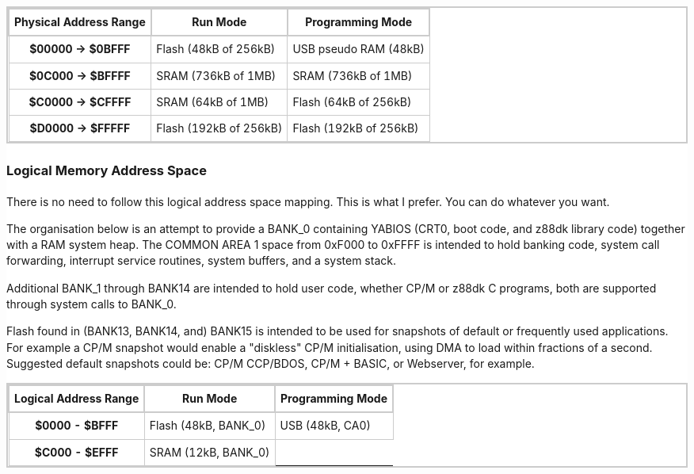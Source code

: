 <div>
<table style="border: 2px solid #cccccc;">
<tbody>
<tr>
<th style="border: 2px solid #cccccc; padding: 6px;">Physical Address Range</th>
<th style="border: 2px solid #cccccc; padding: 6px;">Run Mode</th>
<th style="border: 2px solid #cccccc; padding: 6px;">Programming Mode</th>
</tr>
<tr>
<th style="border: 1px solid #cccccc; padding: 6px;">$00000 -> $0BFFF</th>
<td style="border: 1px solid #cccccc; padding: 6px;">Flash (48kB of 256kB)</td>
<td style="border: 1px solid #cccccc; padding: 6px;">USB pseudo RAM (48kB)</td>
</tr>
<tr>
<th style="border: 1px solid #cccccc; padding: 6px;">$0C000 -> $BFFFF</th>
<td style="border: 1px solid #cccccc; padding: 6px;">SRAM (736kB of 1MB)</td>
<td style="border: 1px solid #cccccc; padding: 6px;">SRAM (736kB of 1MB)</td>
</tr>
<tr>
<th style="border: 1px solid #cccccc; padding: 6px;">$C0000 -> $CFFFF</th>
<td style="border: 1px solid #cccccc; padding: 6px;">SRAM (64kB of 1MB)</td>
<td style="border: 1px solid #cccccc; padding: 6px;">Flash (64kB of 256kB)</td>
</tr>
<tr>
<th style="border: 1px solid #cccccc; padding: 6px;">$D0000 -> $FFFFF</th>
<td style="border: 1px solid #cccccc; padding: 6px;">Flash (192kB of 256kB)</td>
<td style="border: 1px solid #cccccc; padding: 6px;">Flash (192kB of 256kB)</td>
</tr>
</tbody>
</table>
</div>

### Logical Memory Address Space

There is no need to follow this logical address space mapping. This is what I prefer. You can do whatever you want.

The organisation below is an attempt to provide a BANK_0 containing YABIOS (CRT0, boot code, and z88dk library code) together with a RAM system heap. The COMMON AREA 1 space from 0xF000 to 0xFFFF is intended to hold banking code, system call forwarding, interrupt service routines, system buffers, and a system stack.

Additional BANK_1 through BANK14 are intended to hold user code, whether CP/M or z88dk C programs, both are supported through system calls to BANK_0.

Flash found in (BANK13, BANK14, and) BANK15 is intended to be used for snapshots of default or frequently used applications. For example a CP/M snapshot would enable a "diskless" CP/M initialisation, using DMA to load within fractions of a second. Suggested default snapshots could be: CP/M CCP/BDOS, CP/M + BASIC, or Webserver, for example.

<div>
<table style="border: 2px solid #cccccc;">
<tbody>
<tr>
<th style="border: 2px solid #cccccc; padding: 6px;">Logical Address Range</th>
<th style="border: 2px solid #cccccc; padding: 6px;">Run Mode</th>
<th style="border: 2px solid #cccccc; padding: 6px;">Programming Mode</th>
</tr>
<tr>
<th style="border: 1px solid #cccccc; padding: 6px;">$0000 - $BFFF</th>
<td style="border: 1px solid #cccccc; padding: 6px;">Flash (48kB, BANK_0)</td>
<td style="border: 1px solid #cccccc; padding: 6px;">USB (48kB, CA0)</td>
</tr>
<tr>
<th style="border: 1px solid #cccccc; padding: 6px;">$C000 - $EFFF</th>
<td style="border: 1px solid #cccccc; padding: 6px;">SRAM (12kB, BANK_0)</td>